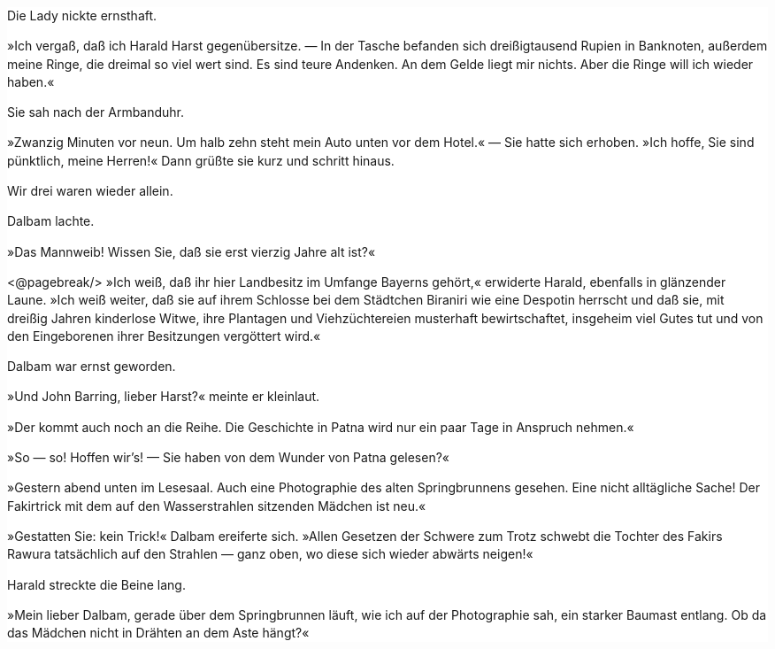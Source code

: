 Die Lady nickte ernsthaft.

»Ich vergaß, daß ich Harald Harst gegenübersitze. —
In der Tasche befanden sich dreißigtausend Rupien in
Banknoten, außerdem meine Ringe, die dreimal so viel
wert sind. Es sind teure Andenken. An dem Gelde liegt
mir nichts. Aber die Ringe will ich wieder haben.«

Sie sah nach der Armbanduhr.

»Zwanzig Minuten vor neun. Um halb zehn steht
mein Auto unten vor dem Hotel.« — Sie hatte sich erhoben.
»Ich hoffe, Sie sind pünktlich, meine Herren!«
Dann grüßte sie kurz und schritt hinaus.

Wir drei waren wieder allein.

Dalbam lachte.

»Das Mannweib! Wissen Sie, daß sie erst vierzig
Jahre alt ist?«

<@pagebreak/>
»Ich weiß, daß ihr hier Landbesitz im Umfange Bayerns
gehört,« erwiderte Harald, ebenfalls in glänzender
Laune. »Ich weiß weiter, daß sie auf ihrem Schlosse bei
dem Städtchen Biraniri wie eine Despotin herrscht und
daß sie, mit dreißig Jahren kinderlose Witwe, ihre Plantagen
und Viehzüchtereien musterhaft bewirtschaftet, insgeheim
viel Gutes tut und von den Eingeborenen ihrer Besitzungen
vergöttert wird.«

Dalbam war ernst geworden.

»Und John Barring, lieber Harst?« meinte er kleinlaut.

»Der kommt auch noch an die Reihe. Die Geschichte
in Patna wird nur ein paar Tage in Anspruch nehmen.«

»So — so! Hoffen wir’s! — Sie haben von dem
Wunder von Patna gelesen?«

»Gestern abend unten im Lesesaal. Auch eine Photographie
des alten Springbrunnens gesehen. Eine nicht alltägliche
Sache! Der Fakirtrick mit dem auf den Wasserstrahlen
sitzenden Mädchen ist neu.«

»Gestatten Sie: kein Trick!« Dalbam ereiferte sich.
»Allen Gesetzen der Schwere zum Trotz schwebt die Tochter
des Fakirs Rawura tatsächlich auf den Strahlen —
ganz oben, wo diese sich wieder abwärts neigen!«

Harald streckte die Beine lang.

»Mein lieber Dalbam, gerade über dem Springbrunnen
läuft, wie ich auf der Photographie sah, ein starker
Baumast entlang. Ob da das Mädchen nicht in Drähten
an dem Aste hängt?«
